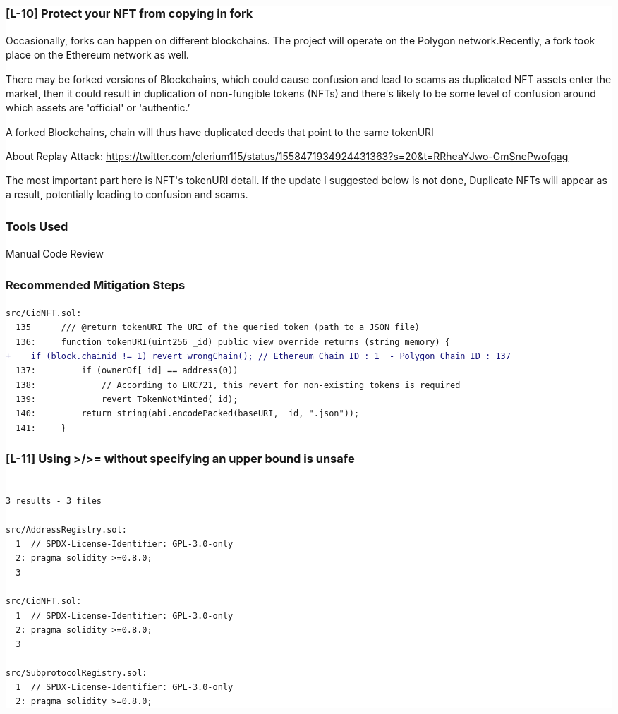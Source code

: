 
### [L-10] Protect your NFT from copying in fork

Occasionally, forks can happen on different blockchains.
The project will operate on the Polygon network.Recently, a fork took place on the Ethereum network as well.

There may be forked versions of Blockchains, which could cause confusion and lead to scams as duplicated NFT assets enter the market, then it could result in duplication of non-fungible tokens (NFTs) and there's likely to be some level of confusion around which assets are 'official' or 'authentic.’

A forked Blockchains, chain will thus have duplicated deeds that point to the same tokenURI

About Replay Attack:
https://twitter.com/elerium115/status/1558471934924431363?s=20&t=RRheaYJwo-GmSnePwofgag

The most important part here is NFT's tokenURI detail. If the update I suggested below is not done, Duplicate NFTs will appear as a result, potentially leading to confusion and scams.

### Tools Used
Manual Code Review


### Recommended Mitigation Steps

```diff
src/CidNFT.sol:
  135      /// @return tokenURI The URI of the queried token (path to a JSON file)
  136:     function tokenURI(uint256 _id) public view override returns (string memory) {
+ 	 if (block.chainid != 1) revert wrongChain(); // Ethereum Chain ID : 1  - Polygon Chain ID : 137
  137:         if (ownerOf[_id] == address(0))
  138:             // According to ERC721, this revert for non-existing tokens is required
  139:             revert TokenNotMinted(_id);
  140:         return string(abi.encodePacked(baseURI, _id, ".json"));
  141:     }

```

### [L-11] Using >/>= without specifying an upper bound is unsafe


```solidity

3 results - 3 files

src/AddressRegistry.sol:
  1  // SPDX-License-Identifier: GPL-3.0-only
  2: pragma solidity >=0.8.0;
  3  

src/CidNFT.sol:
  1  // SPDX-License-Identifier: GPL-3.0-only
  2: pragma solidity >=0.8.0;
  3  

src/SubprotocolRegistry.sol:
  1  // SPDX-License-Identifier: GPL-3.0-only
  2: pragma solidity >=0.8.0;

```
